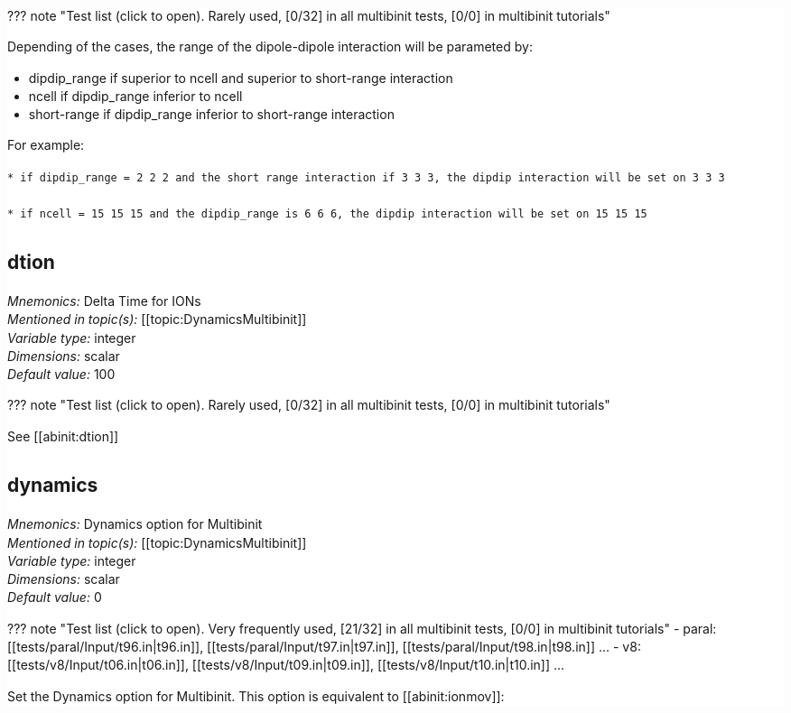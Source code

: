 ??? note "Test list (click to open). Rarely used, [0/32] in all multibinit tests, [0/0] in multibinit tutorials"







Depending of the cases, the range of the dipole-dipole interaction will be parameted by:

* dipdip_range if superior to ncell and superior to short-range interaction
* ncell if dipdip_range inferior to ncell
* short-range if dipdip_range inferior to short-range interaction

For example:

    * if dipdip_range = 2 2 2 and the short range interaction if 3 3 3, the dipdip interaction will be set on 3 3 3
    
    * if ncell = 15 15 15 and the dipdip_range is 6 6 6, the dipdip interaction will be set on 15 15 15
## **dtion** 


*Mnemonics:* Delta Time for IONs  
*Mentioned in topic(s):* [[topic:DynamicsMultibinit]]  
*Variable type:* integer  
*Dimensions:* scalar  
*Default value:* 100  

??? note "Test list (click to open). Rarely used, [0/32] in all multibinit tests, [0/0] in multibinit tutorials"







See [[abinit:dtion]]
## **dynamics** 


*Mnemonics:* Dynamics option for Multibinit  
*Mentioned in topic(s):* [[topic:DynamicsMultibinit]]  
*Variable type:* integer  
*Dimensions:* scalar  
*Default value:* 0  

??? note "Test list (click to open). Very frequently used, [21/32] in all multibinit tests, [0/0] in multibinit tutorials"
    - paral:  [[tests/paral/Input/t96.in|t96.in]], [[tests/paral/Input/t97.in|t97.in]], [[tests/paral/Input/t98.in|t98.in]] ...
    - v8:  [[tests/v8/Input/t06.in|t06.in]], [[tests/v8/Input/t09.in|t09.in]], [[tests/v8/Input/t10.in|t10.in]] ...







Set the Dynamics option for Multibinit. This option is equivalent to [[abinit:ionmov]]:
